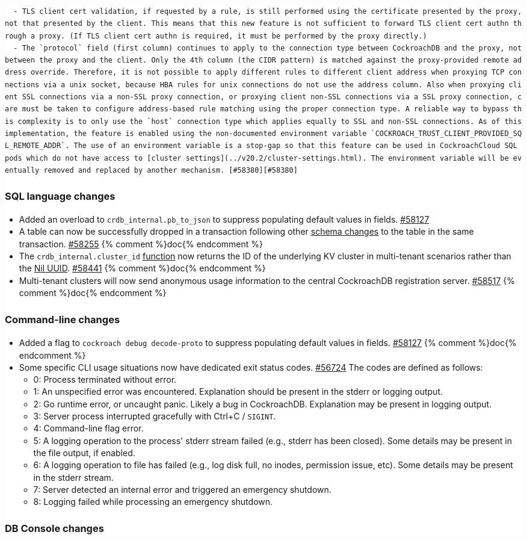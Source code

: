      - TLS client cert validation, if requested by a rule, is still performed using the certificate presented by the proxy, not that presented by the client. This means that this new feature is not sufficient to forward TLS client cert authn through a proxy. (If TLS client cert authn is required, it must be performed by the proxy directly.)
      - The `protocol` field (first column) continues to apply to the connection type between CockroachDB and the proxy, not between the proxy and the client. Only the 4th column (the CIDR pattern) is matched against the proxy-provided remote address override. Therefore, it is not possible to apply different rules to different client address when proxying TCP connections via a unix socket, because HBA rules for unix connections do not use the address column. Also when proxying client SSL connections via a non-SSL proxy connection, or proxying client non-SSL connections via a SSL proxy connection, care must be taken to configure address-based rule matching using the proper connection type. A reliable way to bypass this complexity is to only use the `host` connection type which applies equally to SSL and non-SSL connections. As of this implementation, the feature is enabled using the non-documented environment variable `COCKROACH_TRUST_CLIENT_PROVIDED_SQL_REMOTE_ADDR`. The use of an environment variable is a stop-gap so that this feature can be used in CockroachCloud SQL pods which do not have access to [cluster settings](../v20.2/cluster-settings.html). The environment variable will be eventually removed and replaced by another mechanism. [#58380][#58380]

### SQL language changes

- Added an overload to `crdb_internal.pb_to_json` to suppress populating default values in fields. [#58127][#58127]
- A table can now be successfully dropped in a transaction following other [schema changes](../v20.2/online-schema-changes.html) to the table in the same transaction. [#58255][#58255] {% comment %}doc{% endcomment %}
- The `crdb_internal.cluster_id` [function](../v20.2/functions-and-operators.html) now returns the ID of the underlying KV cluster in multi-tenant scenarios rather than the [Nil UUID](https://www.ietf.org/rfc/rfc4122.html#section-4.1.7). [#58441][#58441] {% comment %}doc{% endcomment %}
- Multi-tenant clusters will now send anonymous usage information to the central CockroachDB registration server. [#58517][#58517] {% comment %}doc{% endcomment %}

### Command-line changes

- Added a flag to `cockroach debug decode-proto` to suppress populating default values in fields. [#58127][#58127] {% comment %}doc{% endcomment %}
- Some specific CLI usage situations now have dedicated exit status codes. [#56724][#56724] The codes are defined as follows:
  - 0: Process terminated without error.
  - 1: An unspecified error was encountered. Explanation should be present in the stderr or logging output.
  - 2: Go runtime error, or uncaught panic. Likely a bug in CockroachDB. Explanation may be present in logging output.
  - 3: Server process interrupted gracefully with Ctrl+C / `SIGINT`.
  - 4: Command-line flag error.
  - 5: A logging operation to the process' stderr stream failed (e.g., stderr has been closed). Some details may be present in the file output, if enabled.
  - 6: A logging operation to file has failed (e.g., log disk full, no inodes, permission issue, etc). Some details may be present in the stderr stream.
  - 7: Server detected an internal error and triggered an emergency shutdown.
  - 8: Logging failed while processing an emergency shutdown.

### DB Console changes


[#56724]: https://github.com/cockroachdb/cockroach/pull/56724
[#57512]: https://github.com/cockroachdb/cockroach/pull/57512
[#57642]: https://github.com/cockroachdb/cockroach/pull/57642
[#57643]: https://github.com/cockroachdb/cockroach/pull/57643
[#57748]: https://github.com/cockroachdb/cockroach/pull/57748
[#57750]: https://github.com/cockroachdb/cockroach/pull/57750
[#57789]: https://github.com/cockroachdb/cockroach/pull/57789
[#57809]: https://github.com/cockroachdb/cockroach/pull/57809
[#57814]: https://github.com/cockroachdb/cockroach/pull/57814
[#57884]: https://github.com/cockroachdb/cockroach/pull/57884
[#57922]: https://github.com/cockroachdb/cockroach/pull/57922
[#57951]: https://github.com/cockroachdb/cockroach/pull/57951
[#57978]: https://github.com/cockroachdb/cockroach/pull/57978
[#58044]: https://github.com/cockroachdb/cockroach/pull/58044
[#58051]: https://github.com/cockroachdb/cockroach/pull/58051
[#58096]: https://github.com/cockroachdb/cockroach/pull/58096
[#58127]: https://github.com/cockroachdb/cockroach/pull/58127
[#58197]: https://github.com/cockroachdb/cockroach/pull/58197
[#58210]: https://github.com/cockroachdb/cockroach/pull/58210
[#58214]: https://github.com/cockroachdb/cockroach/pull/58214
[#58243]: https://github.com/cockroachdb/cockroach/pull/58243
[#58255]: https://github.com/cockroachdb/cockroach/pull/58255
[#58259]: https://github.com/cockroachdb/cockroach/pull/58259
[#58263]: https://github.com/cockroachdb/cockroach/pull/58263
[#58266]: https://github.com/cockroachdb/cockroach/pull/58266
[#58272]: https://github.com/cockroachdb/cockroach/pull/58272
[#58304]: https://github.com/cockroachdb/cockroach/pull/58304
[#58308]: https://github.com/cockroachdb/cockroach/pull/58308
[#58331]: https://github.com/cockroachdb/cockroach/pull/58331
[#58380]: https://github.com/cockroachdb/cockroach/pull/58380
[#58413]: https://github.com/cockroachdb/cockroach/pull/58413
[#58437]: https://github.com/cockroachdb/cockroach/pull/58437
[#58441]: https://github.com/cockroachdb/cockroach/pull/58441
[#58447]: https://github.com/cockroachdb/cockroach/pull/58447
[#58500]: https://github.com/cockroachdb/cockroach/pull/58500
[#58512]: https://github.com/cockroachdb/cockroach/pull/58512
[#58517]: https://github.com/cockroachdb/cockroach/pull/58517
[#58626]: https://github.com/cockroachdb/cockroach/pull/58626
[#58709]: https://github.com/cockroachdb/cockroach/pull/58709
[#58720]: https://github.com/cockroachdb/cockroach/pull/58720
[#58739]: https://github.com/cockroachdb/cockroach/pull/58739